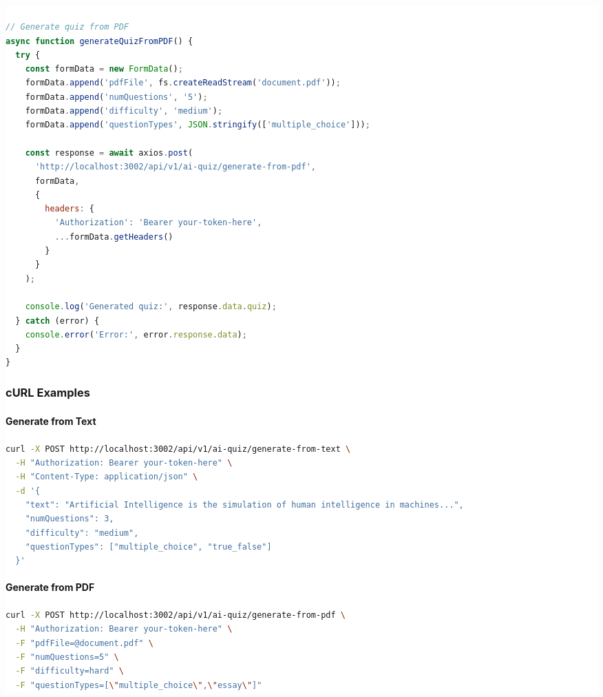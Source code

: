 ```javascript

// Generate quiz from PDF
async function generateQuizFromPDF() {
  try {
    const formData = new FormData();
    formData.append('pdfFile', fs.createReadStream('document.pdf'));
    formData.append('numQuestions', '5');
    formData.append('difficulty', 'medium');
    formData.append('questionTypes', JSON.stringify(['multiple_choice']));

    const response = await axios.post(
      'http://localhost:3002/api/v1/ai-quiz/generate-from-pdf',
      formData,
      {
        headers: {
          'Authorization': 'Bearer your-token-here',
          ...formData.getHeaders()
        }
      }
    );
    
    console.log('Generated quiz:', response.data.quiz);
  } catch (error) {
    console.error('Error:', error.response.data);
  }
}
```

### cURL Examples

#### Generate from Text
```bash
curl -X POST http://localhost:3002/api/v1/ai-quiz/generate-from-text \
  -H "Authorization: Bearer your-token-here" \
  -H "Content-Type: application/json" \
  -d '{
    "text": "Artificial Intelligence is the simulation of human intelligence in machines...",
    "numQuestions": 3,
    "difficulty": "medium",
    "questionTypes": ["multiple_choice", "true_false"]
  }'
```

#### Generate from PDF
```bash
curl -X POST http://localhost:3002/api/v1/ai-quiz/generate-from-pdf \
  -H "Authorization: Bearer your-token-here" \
  -F "pdfFile=@document.pdf" \
  -F "numQuestions=5" \
  -F "difficulty=hard" \
  -F "questionTypes=[\"multiple_choice\",\"essay\"]"
```
